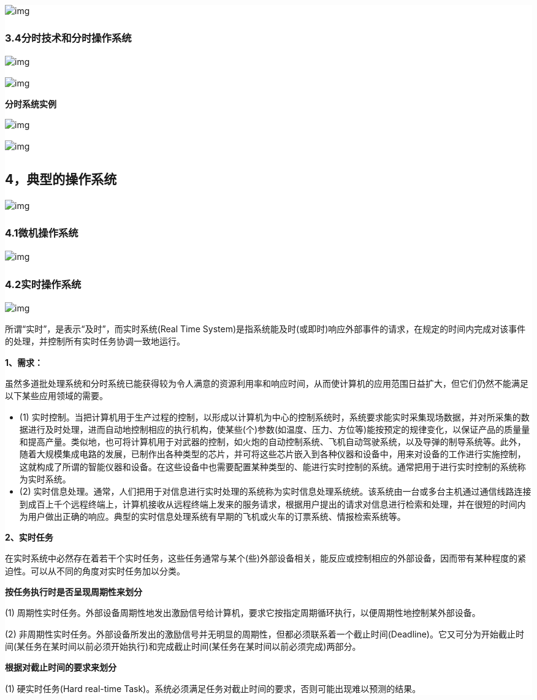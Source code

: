 ![img](https://pic2.zhimg.com/80/v2-2cf31bf5d8473ae00b8916b24775a079_720w.webp)

### 3.4分时技术和分时操作系统

![img](https://pic1.zhimg.com/80/v2-bf4f7a5bb6606ddc40e27e3dfbc70394_720w.webp)

![img](https://pic3.zhimg.com/80/v2-18f7ee444a86e6f0288a63b09afebb8e_720w.webp)

**分时系统实例**

![img](https://pic1.zhimg.com/80/v2-b14c53169718e8fc58a014a135bb9124_720w.webp)

![img](https://pic2.zhimg.com/80/v2-caf4f9ce55ad6b88551db6aa05708edd_720w.webp)

## 4，典型的操作系统

![img](https://pic2.zhimg.com/80/v2-4065584a1d738add3aaf0a4a01482405_720w.webp)

### 4.1微机操作系统

![img](https://pic4.zhimg.com/80/v2-990f1540e5ce58832062a03db54840e3_720w.webp)

### 4.2实时操作系统

![img](https://pic4.zhimg.com/80/v2-bdd85e6c91a8c87d9d8529be4a15b323_720w.webp)

所谓“实时”，是表示“及时”，而实时系统(Real Time System)是指系统能及时(或即时)响应外部事件的请求，在规定的时间内完成对该事件的处理，并控制所有实时任务协调一致地运行。

**1、需求：**

虽然多道批处理系统和分时系统已能获得较为令人满意的资源利用率和响应时间，从而使计算机的应用范围日益扩大，但它们仍然不能满足以下某些应用领域的需要。

- (1) 实时控制。当把计算机用于生产过程的控制，以形成以计算机为中心的控制系统时，系统要求能实时采集现场数据，并对所采集的数据进行及时处理，进而自动地控制相应的执行机构，使某些(个)参数(如温度、压力、方位等)能按预定的规律变化，以保证产品的质量量和提高产量。类似地，也可将计算机用于对武器的控制，如火炮的自动控制系统、飞机自动驾驶系统，以及导弹的制导系统等。此外，随着大规模集成电路的发展，已制作出各种类型的芯片，并可将这些芯片嵌入到各种仪器和设备中，用来对设备的工作进行实施控制，这就构成了所谓的智能仪器和设备。在这些设备中也需要配置某种类型的、能进行实时控制的系统。通常把用于进行实时控制的系统称为实时系统。
- (2) 实时信息处理。通常，人们把用于对信息进行实时处理的系统称为实时信息处理系统统。该系统由一台或多台主机通过通信线路连接到成百上千个远程终端上，计算机接收从远程终端上发来的服务请求，根据用户提出的请求对信息进行检索和处理，并在很短的时间内为用户做出正确的响应。典型的实时信息处理系统有早期的飞机或火车的订票系统、情报检索系统等。

**2、实时任务**

在实时系统中必然存在着若干个实时任务，这些任务通常与某个(些)外部设备相关，能反应或控制相应的外部设备，因而带有某种程度的紧迫性。可以从不同的角度对实时任务加以分类。

**按任务执行时是否呈现周期性来划分**

(1) 周期性实时任务。外部设备周期性地发出激励信号给计算机，要求它按指定周期循环执行，以便周期性地控制某外部设备。

(2) 非周期性实时任务。外部设备所发出的激励信号并无明显的周期性，但都必须联系着一个截止时间(Deadline)。它又可分为开始截止时间(某任务在某时间以前必须开始执行)和完成截止时间(某任务在某时间以前必须完成)两部分。

**根据对截止时间的要求来划分**

(1) 硬实时任务(Hard real-time Task)。系统必须满足任务对截止时间的要求，否则可能出现难以预测的结果。
